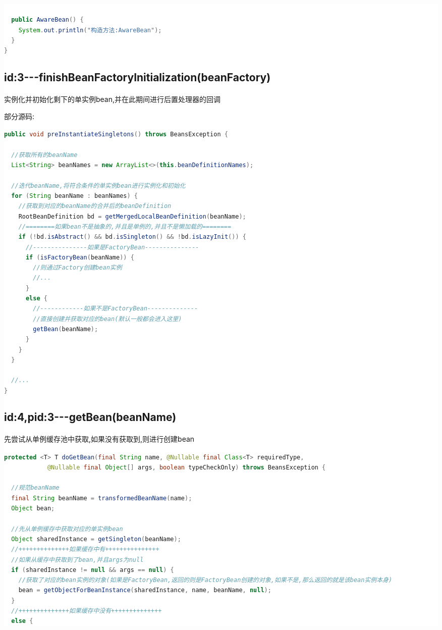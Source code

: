 ```java

  public AwareBean() {
    System.out.println("构造方法:AwareBean");
  }
}
```

## id:3---finishBeanFactoryInitialization(beanFactory)

实例化并初始化剩下的单实例bean,并在此期间进行后置处理器的回调

部分源码:

```java
public void preInstantiateSingletons() throws BeansException {
  
  //获取所有的beanName
  List<String> beanNames = new ArrayList<>(this.beanDefinitionNames);

  //迭代beanName,将符合条件的单实例bean进行实例化和初始化
  for (String beanName : beanNames) {
    //获取到对应的beanName的合并后的beanDefinition
    RootBeanDefinition bd = getMergedLocalBeanDefinition(beanName);
    //========如果bean不是抽象的,并且是单例的,并且不是懒加载的========
    if (!bd.isAbstract() && bd.isSingleton() && !bd.isLazyInit()) {
      //---------------如果是FactoryBean---------------
      if (isFactoryBean(beanName)) {
        //则通过Factory创建bean实例
        //...
      }
      else {
        //------------如果不是FactoryBean--------------
        //直接创建并获取对应的bean(默认一般都会进入这里)
        getBean(beanName);
      }
    }
  }

  //...
}
```

## id:4,pid:3---getBean(beanName)

先尝试从单例缓存池中获取,如果没有获取到,则进行创建bean

```java
protected <T> T doGetBean(final String name, @Nullable final Class<T> requiredType,
			@Nullable final Object[] args, boolean typeCheckOnly) throws BeansException {
  
  //规范beanName
  final String beanName = transformedBeanName(name);
  Object bean;
  
  //先从单例缓存中获取对应的单实例bean
  Object sharedInstance = getSingleton(beanName);
  //++++++++++++++如果缓存中有+++++++++++++++
  //如果从缓存中获取到了bean,并且args为null
  if (sharedInstance != null && args == null) {
    //获取了对应的bean实例的对象(如果是FactoryBean,返回的则是FactoryBean创建的对象,如果不是,那么返回的就是该bean实例本身)
    bean = getObjectForBeanInstance(sharedInstance, name, beanName, null);
  }
  //++++++++++++++如果缓存中没有++++++++++++++
  else {
```